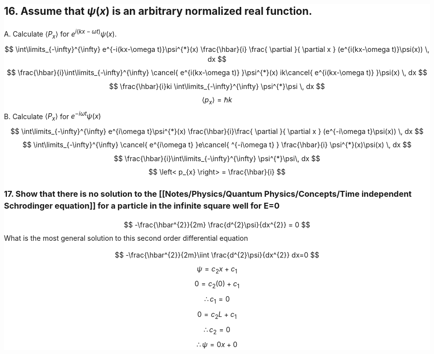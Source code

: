 ## 16. Assume that $\psi(x)$ is an arbitrary normalized real function. 
A. Calculate $\left< P_{x} \right>$ for $e^{i(kx-\omega t)}\psi(x)$.
$$
\int\limits_{-\infty}^{\infty} e^{-i(kx-\omega t)}\psi^{*}(x) \frac{\hbar}{i} \frac{ \partial  }{ \partial x } (e^{i(kx-\omega t)}\psi(x)) \, dx 
$$
$$
\frac{\hbar}{i}\int\limits_{-\infty}^{\infty} \cancel{ e^{i(kx-\omega t)} }\psi^{*}(x) ik\cancel{ e^{i(kx-\omega t)} }\psi(x)  \, dx 
$$
$$
\frac{\hbar}{i}ki \int\limits_{-\infty}^{\infty} \psi^{*}\psi \, dx 
$$
$$
\left< p_{x} \right> = \hbar k
$$ 
B. Calculate $\left< P_{x} \right>$ for $e^{-i\omega t}\psi(x)$ 
$$
\int\limits_{-\infty}^{\infty} e^{i\omega t}\psi^{*}(x) \frac{\hbar}{i}\frac{ \partial  }{ \partial x } (e^{-i\omega t}\psi(x)) \, dx 
$$
$$
\int\limits_{-\infty}^{\infty} \cancel{ e^{i\omega t} }e\cancel{ ^{-i\omega t} } \frac{\hbar}{i} \psi^{*}(x)\psi(x) \, dx 
$$
$$
\frac{\hbar}{i}\int\limits_{-\infty}^{\infty} \psi^{*}\psi\, dx 
$$
$$
\left< p_{x} \right> = \frac{\hbar}{i}
$$
### 17. Show that there is no solution to the [[Notes/Physics/Quantum Physics/Concepts/Time independent Schrodinger equation]] for a particle in the infinite square well for E=0
$$
-\frac{\hbar^{2}}{2m} \frac{d^{2}\psi}{dx^{2}} = 0
$$
What is the most general solution to this second order differential equation 

$$
-\frac{\hbar^{2}}{2m}\iint \frac{d^{2}\psi}{dx^{2}} dx=0
$$
$$
\psi = c_{2}x+c_{1}
$$
$$
0 = c_{2}(0) + c_{1}
$$
$$
\therefore c_{1}=0
$$
$$
0= c_{2}L + c_{1}
$$
$$
\therefore c_{2} = 0
$$
$$
\therefore \psi = 0x + 0
$$